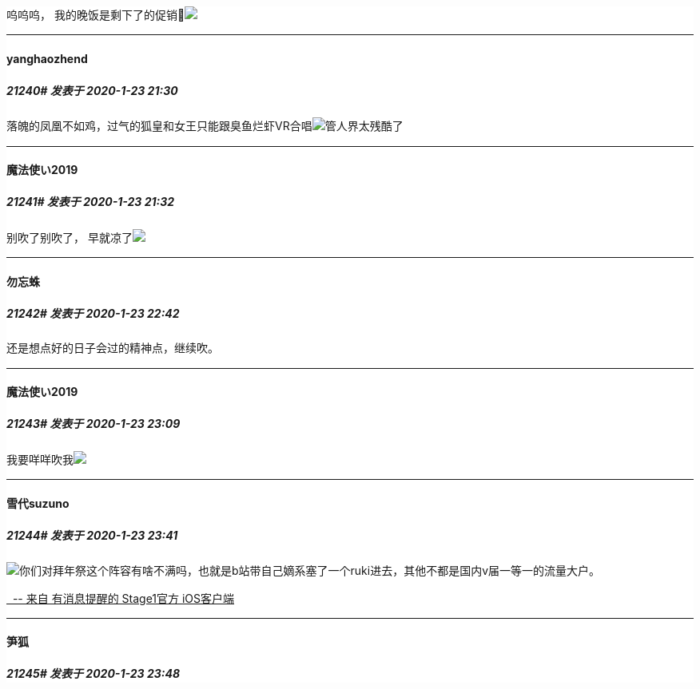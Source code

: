 
呜呜呜， 我的晚饭是剩下了的促销🍞<img src="https://static.saraba1st.com/image/smiley/face2017/135.png" referrerpolicy="no-referrer">


*****

####  yanghaozhend  
##### 21240#       发表于 2020-1-23 21:30


落魄的凤凰不如鸡，过气的狐皇和女王只能跟臭鱼烂虾VR合唱<img src="https://static.saraba1st.com/image/smiley/face2017/067.png" referrerpolicy="no-referrer">管人界太残酷了


*****

####  魔法使い2019  
##### 21241#       发表于 2020-1-23 21:32


别吹了别吹了， 早就凉了<img src="https://static.saraba1st.com/image/smiley/face2017/106.png" referrerpolicy="no-referrer">


*****

####  勿忘蛛  
##### 21242#       发表于 2020-1-23 22:42


还是想点好的日子会过的精神点，继续吹。


*****

####  魔法使い2019  
##### 21243#       发表于 2020-1-23 23:09


我要咩咩吹我<img src="https://static.saraba1st.com/image/smiley/face2017/074.png" referrerpolicy="no-referrer">


*****

####  雪代suzuno  
##### 21244#       发表于 2020-1-23 23:41


<img src="https://static.saraba1st.com/image/smiley/face2017/068.png" referrerpolicy="no-referrer">你们对拜年祭这个阵容有啥不满吗，也就是b站带自己嫡系塞了一个ruki进去，其他不都是国内v届一等一的流量大户。

[  -- 来自 有消息提醒的 Stage1官方 iOS客户端](https://itunes.apple.com/fi/app/saraba1st/id1221237470?mt=8)


*****

####  笋狐  
##### 21245#       发表于 2020-1-23 23:48

